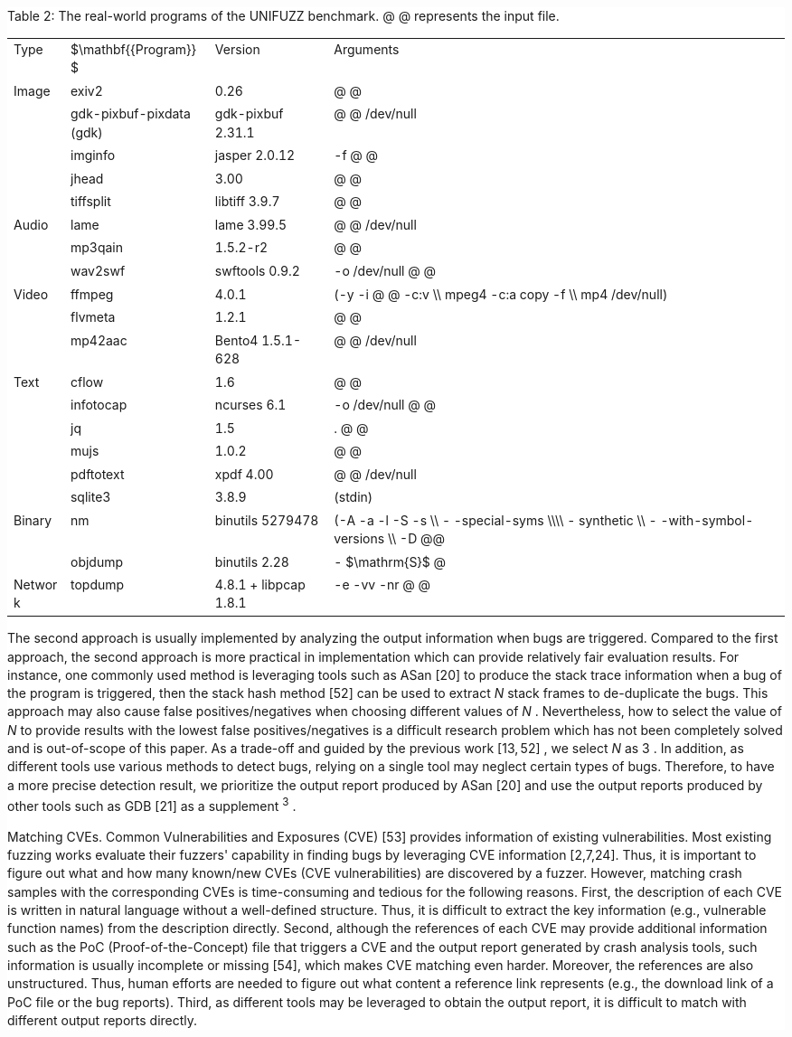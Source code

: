 
Table 2: The real-world programs of the UNIFUZZ benchmark. @ @ represents the input file.

<table><tr><td>Type</td><td>$\mathbf{{Program}}$</td><td>Version</td><td>Arguments</td></tr><tr><td rowspan="5">Image</td><td>exiv2</td><td>0.26</td><td>@ @</td></tr><tr><td>gdk-pixbuf-pixdata (gdk)</td><td>gdk-pixbuf 2.31.1</td><td>@ @ /dev/null</td></tr><tr><td>imginfo</td><td>jasper 2.0.12</td><td>-f @ @</td></tr><tr><td>jhead</td><td>3.00</td><td>@ @</td></tr><tr><td>tiffsplit</td><td>libtiff 3.9.7</td><td>@ @</td></tr><tr><td rowspan="3">Audio</td><td>lame</td><td>lame 3.99.5</td><td>@ @ /dev/null</td></tr><tr><td>mp3qain</td><td>1.5.2-r2</td><td>@ @</td></tr><tr><td>wav2swf</td><td>swftools 0.9.2</td><td>-o /dev/null @ @</td></tr><tr><td rowspan="3">Video</td><td>ffmpeg</td><td>4.0.1</td><td>(-y -i @ @ -c:v \\ mpeg4 -c:a copy -f \\ mp4 /dev/null)</td></tr><tr><td>flvmeta</td><td>1.2.1</td><td>@ @</td></tr><tr><td>mp42aac</td><td>Bento4 1.5.1-628</td><td>@ @ /dev/null</td></tr><tr><td rowspan="6">Text</td><td>cflow</td><td>1.6</td><td>@ @</td></tr><tr><td>infotocap</td><td>ncurses 6.1</td><td>-o /dev/null @ @</td></tr><tr><td>jq</td><td>1.5</td><td>. @ @</td></tr><tr><td>mujs</td><td>1.0.2</td><td>@ @</td></tr><tr><td>pdftotext</td><td>xpdf 4.00</td><td>@ @ /dev/null</td></tr><tr><td>sqlite3</td><td>3.8.9</td><td>(stdin)</td></tr><tr><td rowspan="2">Binary</td><td>nm</td><td>binutils 5279478</td><td>(-A -a -l -S -s \\ - -special-syms \\\\ - synthetic \\ - -with-symbol-versions \\ -D @@</td></tr><tr><td>objdump</td><td>binutils 2.28</td><td>- $\mathrm{S}$ @</td></tr><tr><td>Network</td><td>topdump</td><td>4.8.1 + libpcap 1.8.1</td><td>-e -vv -nr @ @</td></tr></table>

The second approach is usually implemented by analyzing the output information when bugs are triggered. Compared to the first approach, the second approach is more practical in implementation which can provide relatively fair evaluation results. For instance, one commonly used method is leveraging tools such as ASan [20] to produce the stack trace information when a bug of the program is triggered, then the stack hash method [52] can be used to extract $N$ stack frames to de-duplicate the bugs. This approach may also cause false positives/negatives when choosing different values of $N$ . Nevertheless, how to select the value of $N$ to provide results with the lowest false positives/negatives is a difficult research problem which has not been completely solved and is out-of-scope of this paper. As a trade-off and guided by the previous work $\left\lbrack  {{13},{52}}\right\rbrack$ , we select $N$ as 3 . In addition, as different tools use various methods to detect bugs, relying on a single tool may neglect certain types of bugs. Therefore, to have a more precise detection result, we prioritize the output report produced by ASan [20] and use the output reports produced by other tools such as GDB [21] as a supplement ${}^{3}$ .

Matching CVEs. Common Vulnerabilities and Exposures (CVE) [53] provides information of existing vulnerabilities. Most existing fuzzing works evaluate their fuzzers' capability in finding bugs by leveraging CVE information [2,7,24]. Thus, it is important to figure out what and how many known/new CVEs (CVE vulnerabilities) are discovered by a fuzzer. However, matching crash samples with the corresponding CVEs is time-consuming and tedious for the following reasons. First, the description of each CVE is written in natural language without a well-defined structure. Thus, it is difficult to extract the key information (e.g., vulnerable function names) from the description directly. Second, although the references of each CVE may provide additional information such as the PoC (Proof-of-the-Concept) file that triggers a CVE and the output report generated by crash analysis tools, such information is usually incomplete or missing [54], which makes CVE matching even harder. Moreover, the references are also unstructured. Thus, human efforts are needed to figure out what content a reference link represents (e.g., the download link of a PoC file or the bug reports). Third, as different tools may be leveraged to obtain the output report, it is difficult to match with different output reports directly.
